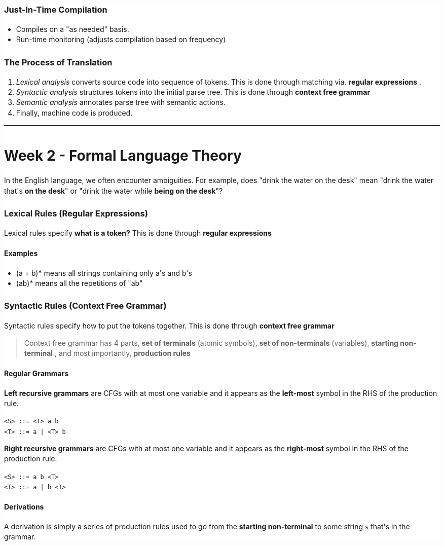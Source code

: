 ### Just-In-Time Compilation
- Compiles on a "as needed" basis.
- Run-time monitoring (adjusts compilation based on frequency)

### The Process of Translation
1. *Lexical analysis* converts source code into sequence of tokens. This is done
through matching via. **regular expressions** .
2. *Syntactic analysis* structures tokens into the initial parse tree. This is done
through **context free grammar** 
3. *Semantic analysis* annotates parse tree with semantic actions.
4. Finally, machine code is produced.

---

# Week 2 - Formal Language Theory
In the English language, we often encounter ambiguities. For example, does 
"drink the water on the desk" mean "drink the water that's **on the desk**" or
"drink the water while **being on the desk**"?

### Lexical Rules (Regular Expressions)
Lexical rules specify **what is a token?** 
This is done through **regular expressions** 

#### Examples
- (a + b)* means all strings containing only a's and b's
- (ab)* means all the repetitions of "ab"

### Syntactic Rules (Context Free Grammar)
Syntactic rules specify how to put the tokens together.
This is done through **context free grammar** 
> Context free grammar has 4 parts, **set of terminals** (atomic symbols),
**set of non-terminals** (variables), **starting non-terminal** , and 
most importantly, **production rules** 

#### Regular Grammars
**Left recursive grammars** are CFGs with at most one variable and it appears as the
**left-most** symbol in the RHS of the production rule. <br />
```
<S> ::= <T> a b
<T> ::= a | <T> b
```

**Right recursive grammars** are CFGs with at most one variable and it appears as the
**right-most** symbol in the RHS of the production rule. <br />
```
<S> ::= a b <T>
<T> ::= a | b <T>
```
#### Derivations
A derivation is simply a series of production rules used to go from the 
**starting non-terminal** to some string `s` that's in the grammar.
